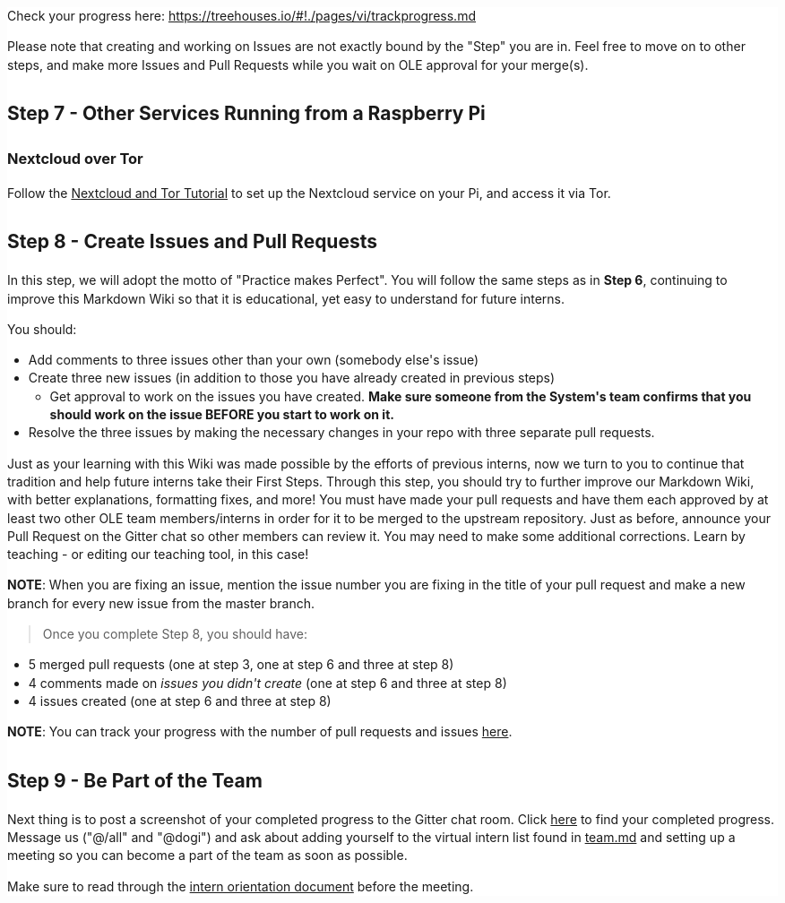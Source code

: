 Check your progress here: https://treehouses.io/#!./pages/vi/trackprogress.md

Please note that creating and working on Issues are not exactly bound by the "Step" you are in. Feel free to move on to other steps, and make more Issues and Pull Requests while you wait on OLE approval for your merge(s). 


## Step 7 - Other Services Running from a Raspberry Pi

### Nextcloud over Tor

Follow the [Nextcloud and Tor Tutorial](nextcloud-tor.md) to set up the Nextcloud service on your Pi, and access it via Tor.  


## Step 8 - Create Issues and Pull Requests

In this step, we will adopt the motto of "Practice makes Perfect". You will follow the same steps as in **Step 6**, continuing to improve this Markdown Wiki so that it is educational, yet easy to understand for future interns.

You should: 
* Add comments to three issues other than your own (somebody else's issue)
* Create three new issues (in addition to those you have already created in previous steps)
  * Get approval to work on the issues you have created. **Make sure someone from the System's team confirms that you should work on the issue BEFORE you start to work on it.** 
* Resolve the three issues by making the necessary changes in your repo with three separate pull requests. 

Just as your learning with this Wiki was made possible by the efforts of previous interns, now we turn to you to continue that tradition and help future interns take their First Steps. Through this step, you should try to further improve our Markdown Wiki, with better explanations, formatting fixes, and more! You must have made your pull requests and have them each approved by at least two other OLE team members/interns in order for it to be merged to the upstream repository. Just as before, announce your Pull Request on the Gitter chat so other members can review it. You may need to make some additional corrections. Learn by teaching - or editing our teaching tool, in this case!

**NOTE**: When you are fixing an issue, mention the issue number you are fixing in the title of your pull request and make a new branch for every new issue from the master branch.

> Once you complete Step 8, you should have:

* 5 merged pull requests (one at step 3, one at step 6 and three at step 8)
* 4 comments made on *issues you didn't create* (one at step 6 and three at step 8)
* 4 issues created (one at step 6 and three at step 8)

**NOTE**: You can track your progress with the number of pull requests and issues [here](trackprogress.md).

## Step 9 - Be Part of the Team

Next thing is to post a screenshot of your completed progress to the Gitter chat room. Click [here](trackprogress.md) to find your completed progress.
Message us ("@/all" and "@dogi") and ask about adding yourself to the virtual intern list found in [team.md](team.md) and setting up a meeting so you can become a part of the team as soon as possible.

Make sure to read through the [intern orientation document](orientation.md) before the meeting.

